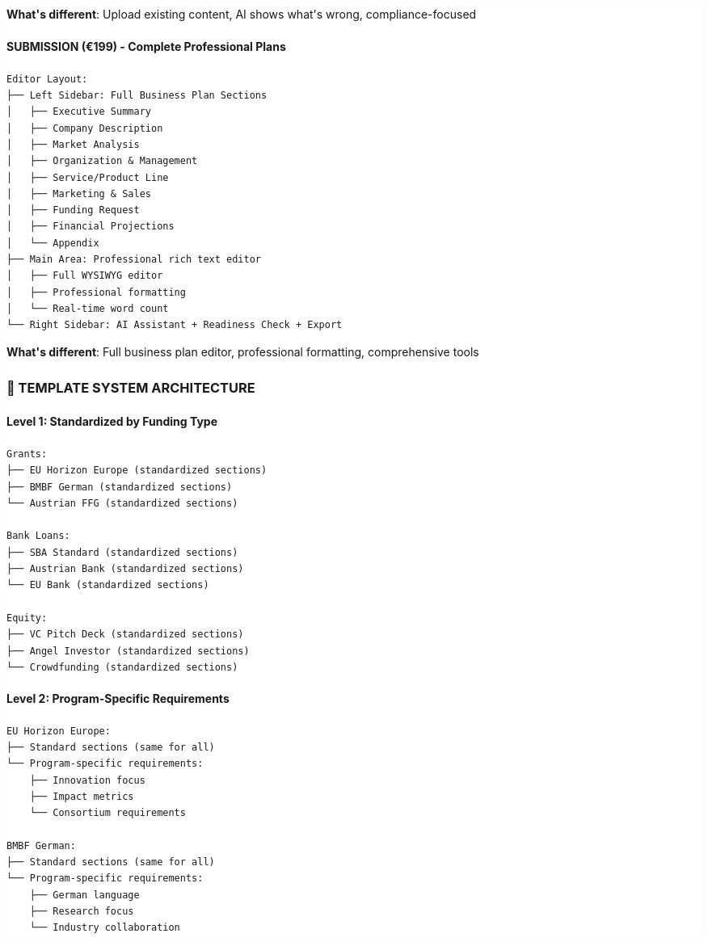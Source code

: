 **What's different**: Upload existing content, AI shows what's wrong, compliance-focused

#### **SUBMISSION (€199) - Complete Professional Plans**
```
Editor Layout:
├── Left Sidebar: Full Business Plan Sections
│   ├── Executive Summary
│   ├── Company Description
│   ├── Market Analysis
│   ├── Organization & Management
│   ├── Service/Product Line
│   ├── Marketing & Sales
│   ├── Funding Request
│   ├── Financial Projections
│   └── Appendix
├── Main Area: Professional rich text editor
│   ├── Full WYSIWYG editor
│   ├── Professional formatting
│   └── Real-time word count
└── Right Sidebar: AI Assistant + Readiness Check + Export
```

**What's different**: Full business plan editor, professional formatting, comprehensive tools

### **📄 TEMPLATE SYSTEM ARCHITECTURE**

#### **Level 1: Standardized by Funding Type**
```
Grants:
├── EU Horizon Europe (standardized sections)
├── BMBF German (standardized sections)  
└── Austrian FFG (standardized sections)

Bank Loans:
├── SBA Standard (standardized sections)
├── Austrian Bank (standardized sections)
└── EU Bank (standardized sections)

Equity:
├── VC Pitch Deck (standardized sections)
├── Angel Investor (standardized sections)
└── Crowdfunding (standardized sections)
```

#### **Level 2: Program-Specific Requirements**
```
EU Horizon Europe:
├── Standard sections (same for all)
└── Program-specific requirements:
    ├── Innovation focus
    ├── Impact metrics
    └── Consortium requirements

BMBF German:
├── Standard sections (same for all)
└── Program-specific requirements:
    ├── German language
    ├── Research focus
    └── Industry collaboration
```
